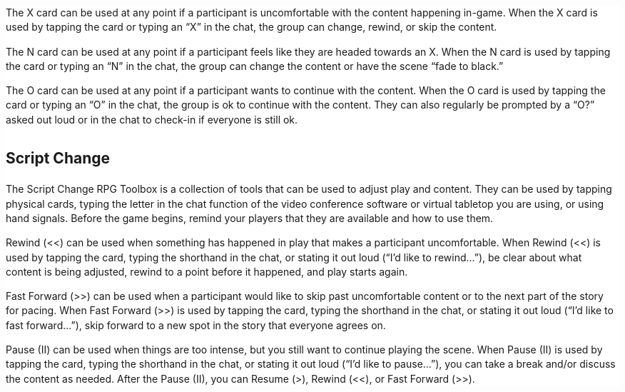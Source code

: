 The X card can be used at any point if a
participant is uncomfortable with the content
happening in-game. When the X card is used by
tapping the card or typing an “X” in the chat, the
group can change, rewind, or skip the content.

The N card can be used at any point if a participant
feels like they are headed towards an X. When the
N card is used by tapping the card or typing an
“N” in the chat, the group can change the content
or have the scene “fade to black.”

The O card can be used at any point if a
participant wants to continue with the content.
When the O card is used by tapping the card
or typing an “O” in the chat, the group is ok to
continue with the content. They can also regularly
be prompted by a “O?” asked out loud or in the
chat to check-in if everyone is still ok.

## Script Change

The Script Change RPG Toolbox is a collection
of tools that can be used to adjust play and
content. They can be used by tapping physical
cards, typing the letter in the chat function of the
video conference software or virtual tabletop you
are using, or using hand signals. Before the game
begins, remind your players that they are available
and how to use them.

Rewind (<<) can be used when something
has happened in play that makes a participant
uncomfortable. When Rewind (<<) is used by
tapping the card, typing the shorthand in the chat,
or stating it out loud (“I’d like to rewind...”), be clear
about what content is being adjusted, rewind to a
point before it happened, and play starts again.

Fast Forward (>>) can be used when a
participant would like to skip past uncomfortable
content or to the next part of the story for pacing.
When Fast Forward (>>) is used by tapping the
card, typing the shorthand in the chat, or stating it
out loud (“I’d like to fast forward...”), skip forward to
a new spot in the story that everyone agrees on.

Pause (II) can be used when things are too
intense, but you still want to continue playing the
scene. When Pause (II) is used by tapping the
card, typing the shorthand in the chat, or stating it
out loud (“I’d like to pause...”), you can take a break
and/or discuss the content as needed. After the
Pause (II), you can Resume (>), Rewind (<<),
or Fast Forward (>>).
